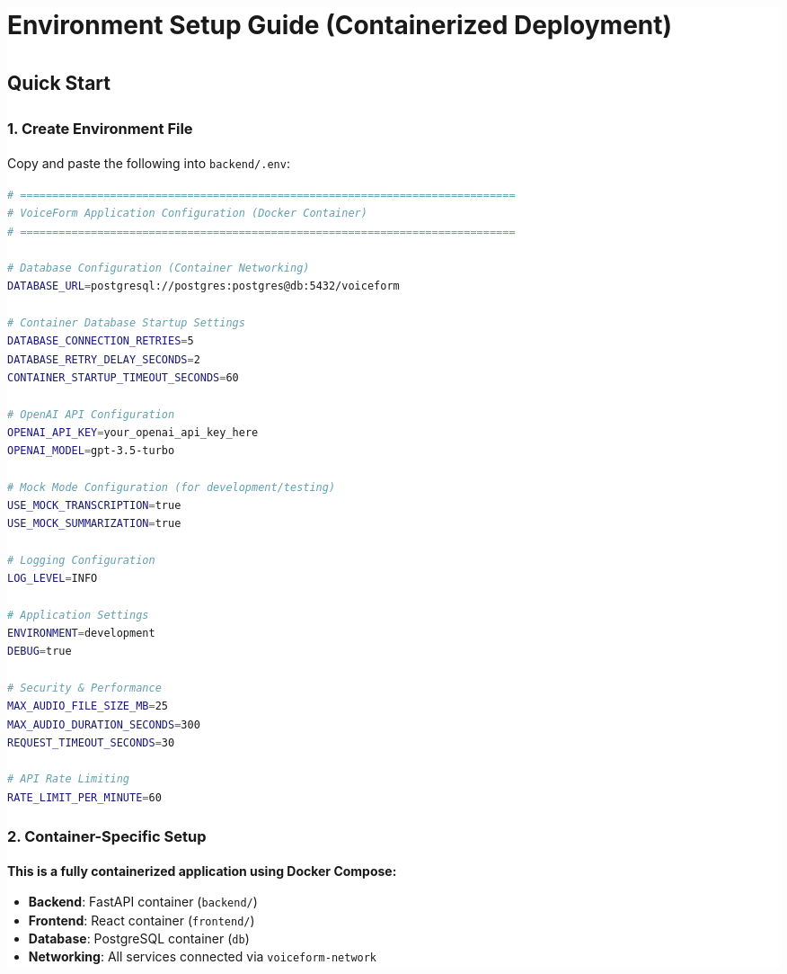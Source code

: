 # Environment Setup Guide (Containerized Deployment)

## Quick Start

### 1. Create Environment File

Copy and paste the following into `backend/.env`:

```bash
# =============================================================================
# VoiceForm Application Configuration (Docker Container)
# =============================================================================

# Database Configuration (Container Networking)
DATABASE_URL=postgresql://postgres:postgres@db:5432/voiceform

# Container Database Startup Settings
DATABASE_CONNECTION_RETRIES=5
DATABASE_RETRY_DELAY_SECONDS=2
CONTAINER_STARTUP_TIMEOUT_SECONDS=60

# OpenAI API Configuration
OPENAI_API_KEY=your_openai_api_key_here
OPENAI_MODEL=gpt-3.5-turbo

# Mock Mode Configuration (for development/testing)
USE_MOCK_TRANSCRIPTION=true
USE_MOCK_SUMMARIZATION=true

# Logging Configuration
LOG_LEVEL=INFO

# Application Settings
ENVIRONMENT=development
DEBUG=true

# Security & Performance
MAX_AUDIO_FILE_SIZE_MB=25
MAX_AUDIO_DURATION_SECONDS=300
REQUEST_TIMEOUT_SECONDS=30

# API Rate Limiting
RATE_LIMIT_PER_MINUTE=60
```

### 2. Container-Specific Setup

**This is a fully containerized application using Docker Compose:**

- **Backend**: FastAPI container (`backend/`)
- **Frontend**: React container (`frontend/`) 
- **Database**: PostgreSQL container (`db`)
- **Networking**: All services connected via `voiceform-network`
